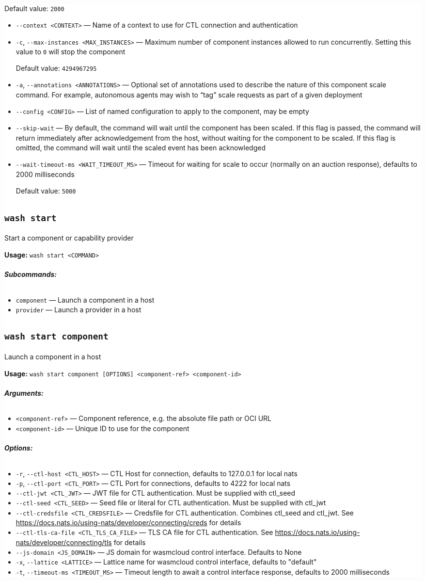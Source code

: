   Default value: `2000`
* `--context <CONTEXT>` — Name of a context to use for CTL connection and authentication
* `-c`, `--max-instances <MAX_INSTANCES>` — Maximum number of component instances allowed to run concurrently. Setting this value to `0` will stop the component

  Default value: `4294967295`
* `-a`, `--annotations <ANNOTATIONS>` — Optional set of annotations used to describe the nature of this component scale command. For example, autonomous agents may wish to “tag” scale requests as part of a given deployment
* `--config <CONFIG>` — List of named configuration to apply to the component, may be empty
* `--skip-wait` — By default, the command will wait until the component has been scaled. If this flag is passed, the command will return immediately after acknowledgement from the host, without waiting for the component to be scaled. If this flag is omitted, the command will wait until the scaled event has been acknowledged
* `--wait-timeout-ms <WAIT_TIMEOUT_MS>` — Timeout for waiting for scale to occur (normally on an auction response), defaults to 2000 milliseconds

  Default value: `5000`



## `wash start`

Start a component or capability provider

**Usage:** `wash start <COMMAND>`

###### **Subcommands:**

* `component` — Launch a component in a host
* `provider` — Launch a provider in a host



## `wash start component`

Launch a component in a host

**Usage:** `wash start component [OPTIONS] <component-ref> <component-id>`

###### **Arguments:**

* `<component-ref>` — Component reference, e.g. the absolute file path or OCI URL
* `<component-id>` — Unique ID to use for the component

###### **Options:**

* `-r`, `--ctl-host <CTL_HOST>` — CTL Host for connection, defaults to 127.0.0.1 for local nats
* `-p`, `--ctl-port <CTL_PORT>` — CTL Port for connections, defaults to 4222 for local nats
* `--ctl-jwt <CTL_JWT>` — JWT file for CTL authentication. Must be supplied with ctl_seed
* `--ctl-seed <CTL_SEED>` — Seed file or literal for CTL authentication. Must be supplied with ctl_jwt
* `--ctl-credsfile <CTL_CREDSFILE>` — Credsfile for CTL authentication. Combines ctl_seed and ctl_jwt. See https://docs.nats.io/using-nats/developer/connecting/creds for details
* `--ctl-tls-ca-file <CTL_TLS_CA_FILE>` — TLS CA file for CTL authentication. See https://docs.nats.io/using-nats/developer/connecting/tls for details
* `--js-domain <JS_DOMAIN>` — JS domain for wasmcloud control interface. Defaults to None
* `-x`, `--lattice <LATTICE>` — Lattice name for wasmcloud control interface, defaults to "default"
* `-t`, `--timeout-ms <TIMEOUT_MS>` — Timeout length to await a control interface response, defaults to 2000 milliseconds
